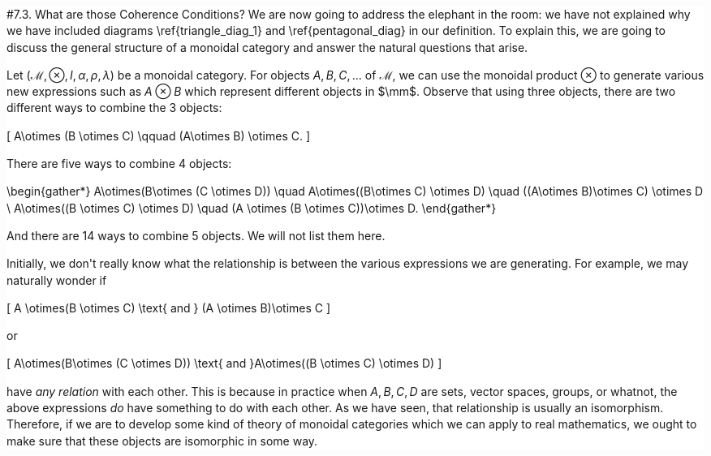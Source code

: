 #7.3. What are those Coherence Conditions?
We are now going to address the elephant in the room: we have not explained why 
we have included diagrams \ref{triangle_diag_1} and \ref{pentagonal_diag} in our definition. 
To explain this, we are going to discuss the general structure of a monoidal category 
and answer the natural questions that arise. 

Let $(\mathcal{M}, \otimes, I, \alpha, \rho, \lambda)$ be a monoidal category. 
For objects $A,B,C, \dots$ of $\mathcal{M}$, we can use the monoidal
product $\otimes$ to generate various new expressions
such as $A\otimes B$ which represent different objects in $\mm$.
Observe that using three objects, there are two different 
ways to combine the 3 objects:

\[
A\otimes (B \otimes C)
\qquad 
(A\otimes B) \otimes C.
\]

There are five ways to combine 4 objects:

\begin{gather*}
A\otimes(B\otimes (C \otimes D))
\quad 
A\otimes((B\otimes C) \otimes D)
\quad 
((A\otimes B)\otimes C) \otimes D
\\
A\otimes((B \otimes C) \otimes D)
\quad 
(A \otimes (B \otimes C))\otimes D.
\end{gather*}

And there are 14 ways to combine 5 objects. We will not list them here.  

Initially, we don't really know what the relationship 
is between the various expressions we are generating. For example, we may 
naturally wonder if

\[
A \otimes(B \otimes C) \text{ and } (A \otimes B)\otimes C
\]

or

\[
A\otimes(B\otimes (C \otimes D))  \text{ and }A\otimes((B \otimes C) \otimes D)
\]

have *any relation* with each other. This is because 
in practice when $A,B,C,D$ are sets, vector spaces, groups, or whatnot, the above expressions 
*do* have something to do with each other. As we have seen, 
that relationship is usually an isomorphism. Therefore, if we are to develop some kind of 
theory of monoidal categories which we can apply to real mathematics, 
we ought to make sure that these objects are isomorphic in some way. 
